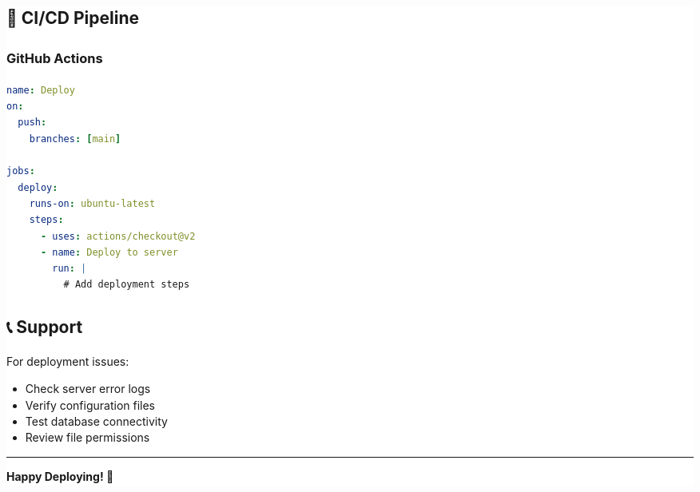 ## 🔄 CI/CD Pipeline

### GitHub Actions
```yaml
name: Deploy
on:
  push:
    branches: [main]

jobs:
  deploy:
    runs-on: ubuntu-latest
    steps:
      - uses: actions/checkout@v2
      - name: Deploy to server
        run: |
          # Add deployment steps
```

## 📞 Support

For deployment issues:
- Check server error logs
- Verify configuration files
- Test database connectivity
- Review file permissions

---

**Happy Deploying! 🚀**
